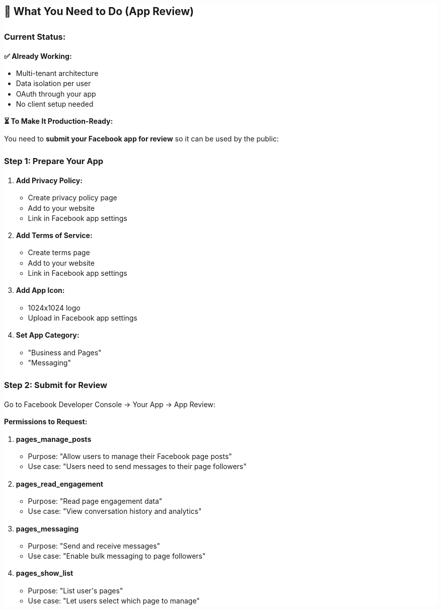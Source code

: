 
## 🚀 What You Need to Do (App Review)

### **Current Status:**

**✅ Already Working:**
- Multi-tenant architecture
- Data isolation per user
- OAuth through your app
- No client setup needed

**⏳ To Make It Production-Ready:**

You need to **submit your Facebook app for review** so it can be used by the public:

### **Step 1: Prepare Your App**

1. **Add Privacy Policy:**
   - Create privacy policy page
   - Add to your website
   - Link in Facebook app settings

2. **Add Terms of Service:**
   - Create terms page
   - Add to your website
   - Link in Facebook app settings

3. **Add App Icon:**
   - 1024x1024 logo
   - Upload in Facebook app settings

4. **Set App Category:**
   - "Business and Pages"
   - "Messaging"

### **Step 2: Submit for Review**

Go to Facebook Developer Console → Your App → App Review:

**Permissions to Request:**

1. **pages_manage_posts**
   - Purpose: "Allow users to manage their Facebook page posts"
   - Use case: "Users need to send messages to their page followers"

2. **pages_read_engagement**
   - Purpose: "Read page engagement data"
   - Use case: "View conversation history and analytics"

3. **pages_messaging**
   - Purpose: "Send and receive messages"
   - Use case: "Enable bulk messaging to page followers"

4. **pages_show_list**
   - Purpose: "List user's pages"
   - Use case: "Let users select which page to manage"
